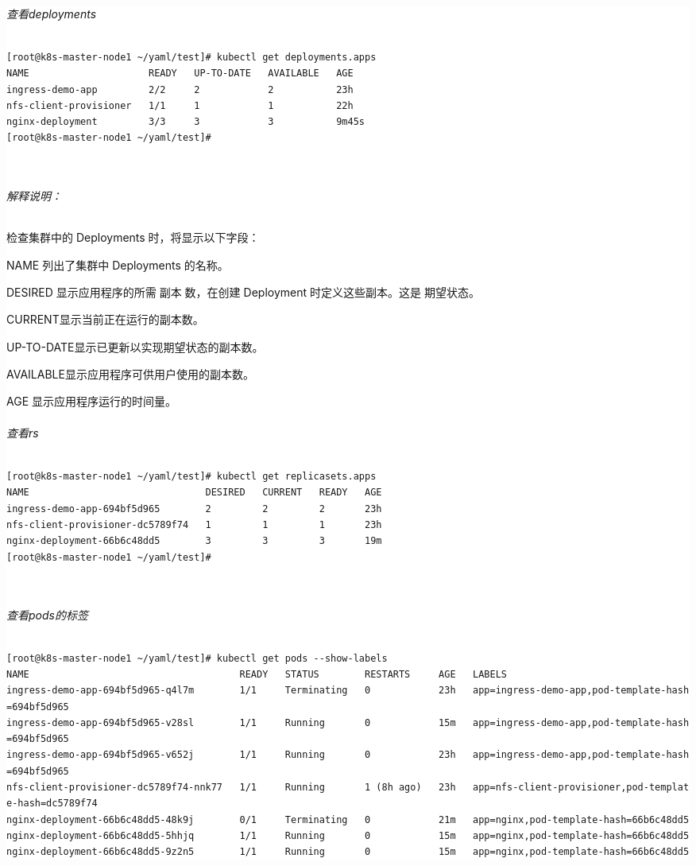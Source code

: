 
###### 查看deployments

```
[root@k8s-master-node1 ~/yaml/test]# kubectl get deployments.apps 
NAME                     READY   UP-TO-DATE   AVAILABLE   AGE
ingress-demo-app         2/2     2            2           23h
nfs-client-provisioner   1/1     1            1           22h
nginx-deployment         3/3     3            3           9m45s
[root@k8s-master-node1 ~/yaml/test]#
```

```
 
```

  

###### 解释说明：

  

检查集群中的 Deployments 时，将显示以下字段：

  

NAME 列出了集群中 Deployments 的名称。

DESIRED 显示应用程序的所需 副本 数，在创建 Deployment 时定义这些副本。这是 期望状态。

CURRENT显示当前正在运行的副本数。

UP-TO-DATE显示已更新以实现期望状态的副本数。

AVAILABLE显示应用程序可供用户使用的副本数。

AGE 显示应用程序运行的时间量。

  

###### 查看rs

```
[root@k8s-master-node1 ~/yaml/test]# kubectl get replicasets.apps 
NAME                               DESIRED   CURRENT   READY   AGE
ingress-demo-app-694bf5d965        2         2         2       23h
nfs-client-provisioner-dc5789f74   1         1         1       23h
nginx-deployment-66b6c48dd5        3         3         3       19m
[root@k8s-master-node1 ~/yaml/test]#
```

```
 
```

  

###### 查看pods的标签

```
[root@k8s-master-node1 ~/yaml/test]# kubectl get pods --show-labels
NAME                                     READY   STATUS        RESTARTS     AGE   LABELS
ingress-demo-app-694bf5d965-q4l7m        1/1     Terminating   0            23h   app=ingress-demo-app,pod-template-hash=694bf5d965
ingress-demo-app-694bf5d965-v28sl        1/1     Running       0            15m   app=ingress-demo-app,pod-template-hash=694bf5d965
ingress-demo-app-694bf5d965-v652j        1/1     Running       0            23h   app=ingress-demo-app,pod-template-hash=694bf5d965
nfs-client-provisioner-dc5789f74-nnk77   1/1     Running       1 (8h ago)   23h   app=nfs-client-provisioner,pod-template-hash=dc5789f74
nginx-deployment-66b6c48dd5-48k9j        0/1     Terminating   0            21m   app=nginx,pod-template-hash=66b6c48dd5
nginx-deployment-66b6c48dd5-5hhjq        1/1     Running       0            15m   app=nginx,pod-template-hash=66b6c48dd5
nginx-deployment-66b6c48dd5-9z2n5        1/1     Running       0            15m   app=nginx,pod-template-hash=66b6c48dd5
```